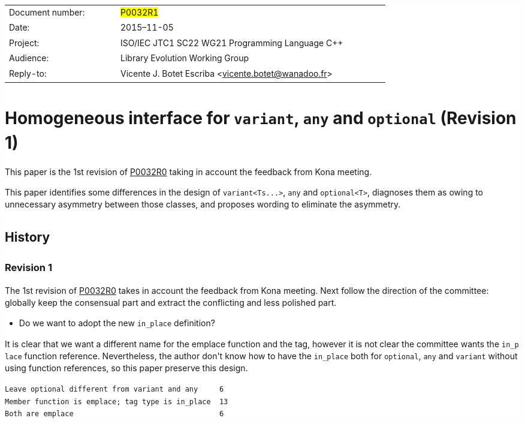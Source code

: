 <table border="0" cellpadding="0" cellspacing="0" style="border-collapse: collapse" bordercolor="#111111" width="607">
    <tr>
        <td width="172" align="left" valign="top">Document number:</td>
        <td width="435"><span style="background-color: #FFFF00">P0032R1</span></td>
    </tr>
    <tr>
        <td width="172" align="left" valign="top">Date:</td>
        <td width="435">2015–11-05</td>
    </tr>
    <tr>
        <td width="172" align="left" valign="top">Project:</td>
        <td width="435">ISO/IEC JTC1 SC22 WG21 Programming Language C++</td>
    </tr>
    <tr>
        <td width="172" align="left" valign="top">Audience:</td>
        <td width="435">Library Evolution Working Group</td>
    </tr>
    <tr>
        <td width="172" align="left" valign="top">Reply-to:</td>
        <td width="435">Vicente J. Botet Escriba &lt;<a href="mailto:vicente.botet@wanadoo.fr">vicente.botet@wanadoo.fr</a>&gt;</td>
    </tr>
</table>


# Homogeneous interface for `variant`, `any` and `optional` (Revision 1) 

This paper is the 1st revision of [P0032R0] taking in account the feedback from Kona meeting.

This paper identifies some differences in the design of `variant<Ts...>`, `any` and `optional<T>`, diagnoses them as owing to unnecessary asymmetry between those classes, and proposes wording to eliminate the asymmetry.

## History

### Revision 1

The 1st revision of [P0032R0] takes in account the feedback from Kona meeting. Next follow the direction of the committee: globally keep the consensual part and extract the conflicting and less polished part.

* Do we want to adopt the new `in_place` definition?
 
It is clear that we want a different name for the emplace function and the tag, however it is not clear the committee wants the `in_place` function reference. Nevertheless, the author don't know how to have the `in_place` both for `optional`, `any` and `variant` without using function references, so this paper preserve this design.

```
Leave optional different from variant and any     6
Member function is emplace; tag type is in_place  13
Both are emplace                                  6
```


[N4480]: http://www.open-std.org/jtc1/sc22/wg21/docs/papers/2015/n4480.html "N4480 - Working Draft, C++ Extensions for Library Fundamentals"
[N4542]: http://www.open-std.org/jtc1/sc22/wg21/docs/papers/2015/n4542.pdf "N4542 - Variant: a type-safe union (v4)"
[eggs-variant]: https://github.com/eggs-cpp/variant "eggs::variant"
[N4471]: http://www.open-std.org/jtc1/sc22/wg21/docs/papers/2015/n4471.html "N4471 -Template parameter deduction for constructors (Rev 2)"
[P0032R0]: http://www.open-std.org/jtc1/sc22/wg21/docs/papers/2015/p0032r0.pdf "Homogeneous interface for variant, any and optional"